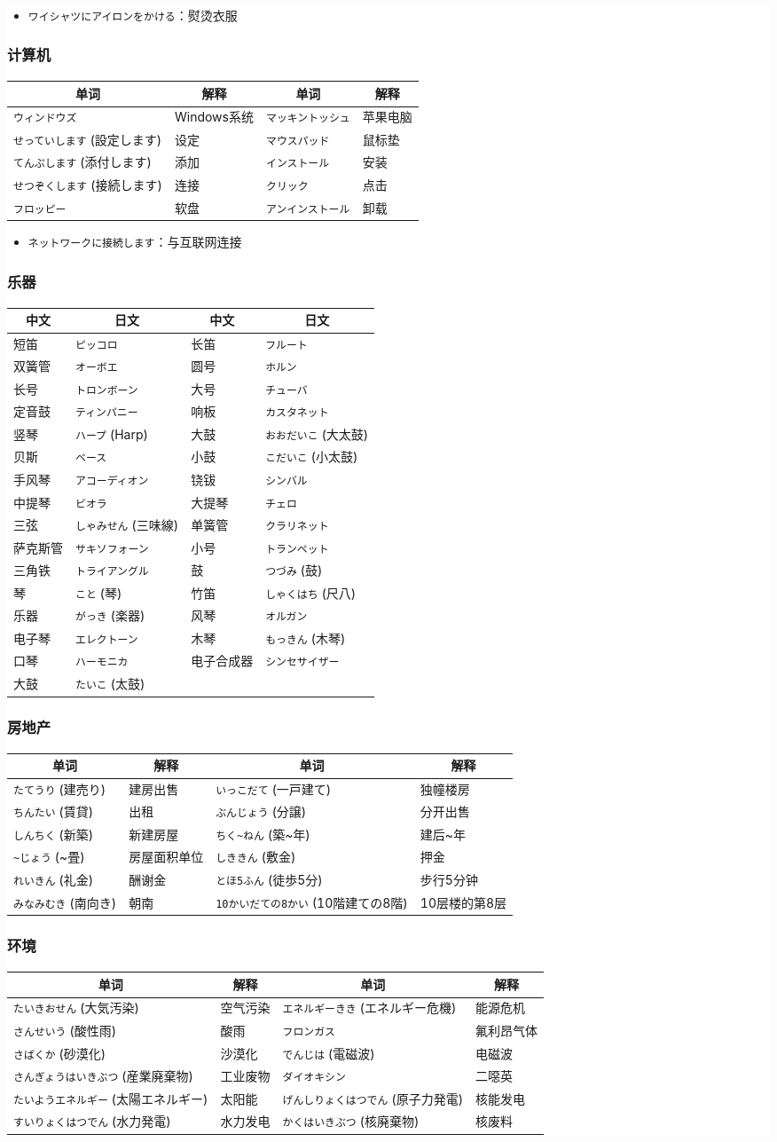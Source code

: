 - `ワイシャツにアイロンをかける`：熨烫衣服

### 计算机

单词                        | 解释        | 单词              | 解释
----------------------------|------------|-------------------|-----
`ウィンドウズ`               | Windows系统 | `マッキントッシュ` | 苹果电脑
`せっていします` (設定します) | 设定        | `マウスパッド`     | 鼠标垫
`てんぷします` (添付します)   | 添加        | `インストール`     | 安装
`せつぞくします` (接続します) | 连接        | `クリック`         | 点击
`フロッピー`                 | 软盘        | `アンインストール`  | 卸载

- `ネットワークに接続します`：与互联网连接

### 乐器

中文     | 日文                 | 中文     | 日文
---------|---------------------|----------|-----
短笛     | `ピッコロ`           | 长笛      | `フルート`
双簧管   | `オーボエ`           | 圆号      | `ホルン`
长号     | `トロンボーン`       | 大号      | `チューバ`
定音鼓   | `ティンパニー`        | 响板      | `カスタネット`
竖琴     | `ハープ` (Harp)      | 大鼓      | `おおだいこ` (大太鼓)
贝斯     | `ベース`             | 小鼓      | `こだいこ` (小太鼓)
手风琴   | `アコーディオン`      | 铙钹      | `シンバル`
中提琴   | `ビオラ`             | 大提琴    | `チェロ`
三弦     | `しゃみせん` (三味線) | 单簧管    | `クラリネット`
萨克斯管 | `サキソフォーン`      | 小号      | `トランペット`
三角铁   | `トライアングル`      | 鼓        | `つづみ` (鼓)
琴       | `こと` (琴)          | 竹笛      | `しゃくはち` (尺八)
乐器     | `がっき` (楽器)       | 风琴      | `オルガン`
电子琴   | `エレクトーン`        | 木琴       | `もっきん` (木琴)
口琴     | `ハーモニカ`          | 电子合成器 | `シンセサイザー`
大鼓     | `たいこ` (太鼓)

### 房地产

单词                 | 解释         | 单词                              | 解释
---------------------|-------------|-----------------------------------|-----
`たてうり` (建売り)   | 建房出售     | `いっこだて` (一戸建て)             | 独幢楼房
`ちんたい` (賃貸)     | 出租         | `ぶんじょう` (分譲)                | 分开出售
`しんちく` (新築)     | 新建房屋     | `ちく~ねん` (築~年)                | 建后\~年
`~じょう` (~畳)       | 房屋面积单位 | `しききん` (敷金)                  | 押金
`れいきん` (礼金)     | 酬谢金       | `とほ5ふん` (徒歩5分)              | 步行5分钟
`みなみむき` (南向き) | 朝南         | `10かいだての8かい` (10階建ての8階) | 10层楼的第8层

### 环境

单词                              | 解释     | 单词                              | 解释
----------------------------------|---------|-----------------------------------|-----
`たいきおせん` (大気汚染)           | 空气污染 | `エネルギーきき` (エネルギー危機)   | 能源危机
`さんせいう` (酸性雨)               | 酸雨     | `フロンガス`                      | 氟利昂气体
`さばくか` (砂漠化)                 | 沙漠化   | `でんじは` (電磁波)               | 电磁波
`さんぎょうはいきぶつ` (産業廃棄物)   | 工业废物 | `ダイオキシン`                    | 二噁英
`たいようエネルギー` (太陽エネルギー) | 太阳能   | `げんしりょくはつでん` (原子力発電) | 核能发电
`すいりょくはつでん` (水力発電)       | 水力发电 | `かくはいきぶつ` (核廃棄物)        | 核废料
